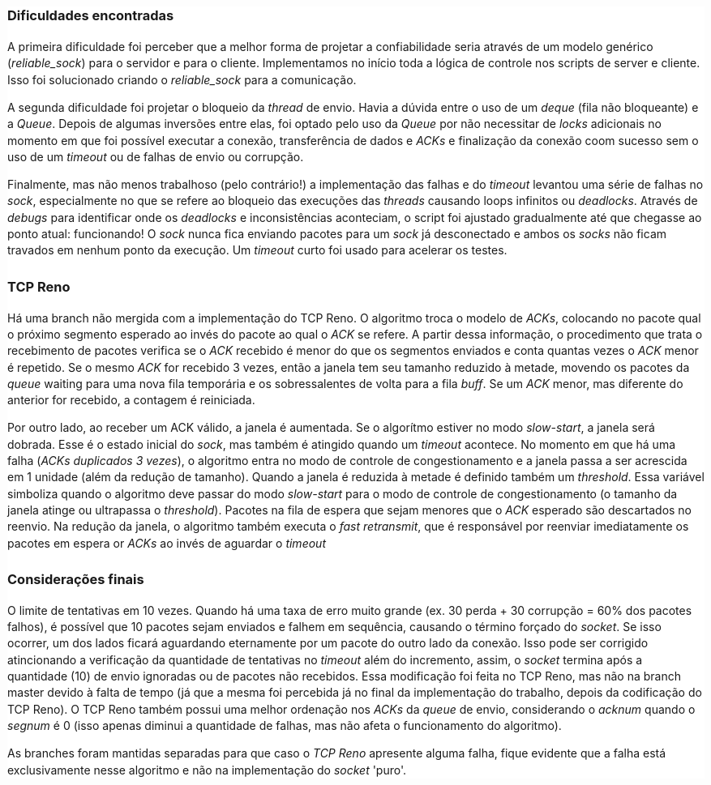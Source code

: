 

### Dificuldades encontradas

A primeira dificuldade foi perceber que a melhor forma de projetar a confiabilidade seria através de um modelo genérico (*reliable_sock*) para o servidor e para o cliente. Implementamos no início toda a lógica de controle nos scripts de server e cliente. Isso foi solucionado criando o *reliable_sock* para a comunicação.

A segunda dificuldade foi projetar o bloqueio da *thread* de envio. Havia a dúvida entre o uso de um *deque* (fila não bloqueante) e a *Queue*. Depois de algumas inversões entre elas, foi optado pelo uso da *Queue* por não necessitar de *locks* adicionais no momento em que foi possível executar a conexão, transferência de dados e *ACKs* e finalização da conexão coom sucesso sem o uso de um *timeout* ou de falhas de envio ou corrupção.

Finalmente, mas não menos trabalhoso (pelo contrário!) a implementação das falhas e do *timeout* levantou uma série de falhas no *sock*, especialmente no que se refere ao bloqueio das execuções das *threads* causando loops infinitos ou *deadlocks*. Através de *debugs* para identificar onde os *deadlocks* e inconsistências aconteciam, o script foi ajustado gradualmente até que chegasse ao ponto atual: funcionando! O *sock* nunca fica enviando pacotes para um *sock* já desconectado e ambos os *socks* não ficam travados em nenhum ponto da execução. Um *timeout* curto foi usado para acelerar os testes.

### TCP Reno

Há uma branch não mergida com a implementação do TCP Reno. O algoritmo troca o modelo de *ACKs*, colocando no pacote qual o próximo segmento esperado ao invés do pacote ao qual o *ACK* se refere. A partir dessa informação, o procedimento que trata o recebimento de pacotes verifica se o *ACK* recebido é menor do que os segmentos enviados e conta quantas vezes o *ACK* menor é repetido. Se o mesmo *ACK* for recebido 3 vezes, então a janela tem seu tamanho reduzido à metade, movendo os pacotes da *queue* waiting para uma nova fila temporária e os sobressalentes de volta para a fila *buff*. Se um *ACK* menor, mas diferente do anterior for recebido, a contagem é reiniciada.

Por outro lado, ao receber um ACK válido, a janela é aumentada. Se o algorítmo estiver no modo *slow-start*, a janela será dobrada. Esse é o estado inicial do *sock*, mas também é atingido quando um *timeout* acontece. No momento em que há uma falha (*ACKs duplicados 3 vezes*), o algoritmo entra no modo de controle de congestionamento e a janela passa a ser acrescida em 1 unidade (além da redução de tamanho). Quando a janela é reduzida à metade é definido também um *threshold*. Essa variável simboliza quando o algoritmo deve passar do modo *slow-start* para o modo de controle de congestionamento (o tamanho da janela atinge ou ultrapassa o *threshold*). Pacotes na fila de espera que sejam menores que o *ACK* esperado são descartados no reenvio. Na redução da janela, o algoritmo também executa o *fast retransmit*, que é responsável por reenviar imediatamente os pacotes em espera or *ACKs* ao invés de aguardar o *timeout*


### Considerações finais
O limite de tentativas em 10 vezes. Quando há uma taxa de erro muito grande (ex. 30 perda + 30 corrupção = 60% dos pacotes falhos), é possível que 10 pacotes sejam enviados e falhem em sequência, causando o término forçado do *socket*. Se isso ocorrer, um dos lados ficará aguardando eternamente por um pacote do outro lado da conexão. Isso pode ser corrigido atincionando a verificação da quantidade de tentativas no *timeout* além do incremento, assim, o *socket* termina após a quantidade (10) de envio ignoradas ou de pacotes não recebidos. Essa modificação foi feita no TCP Reno, mas não na branch master devido à falta de tempo (já que a mesma foi percebida já no final da implementação do trabalho, depois da codificação do TCP Reno). O TCP Reno também possui uma melhor ordenação nos *ACKs* da *queue* de envio, considerando o *acknum* quando o *segnum* é 0 (isso apenas diminui a quantidade de falhas, mas não afeta o funcionamento do algoritmo).

As branches foram mantidas separadas para que caso o *TCP Reno* apresente alguma falha, fique evidente que a falha está exclusivamente nesse algoritmo e não na implementação do *socket* 'puro'.

